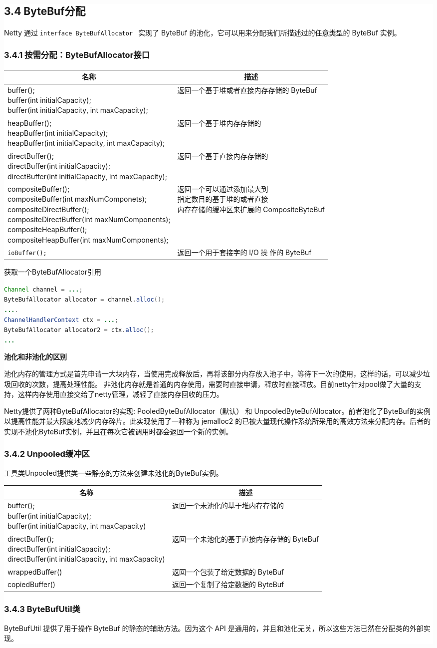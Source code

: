 ## 3.4 ByteBuf分配

Netty 通过 `interface ByteBufAllocator ` 实现了 ByteBuf 的池化，它可以用来分配我们所描述过的任意类型的 ByteBuf 实例。

### 3.4.1 按需分配：ByteBufAllocator接口

| 名称                                                                                                                                                                                                                          | 描述                                                                                                      |
| ----------------------------------------------------------------------------------------------------------------------------------------------------------------------------------------------------------------------------- | --------------------------------------------------------------------------------------------------------- |
| buffer();<br />buffer(int initialCapacity); <br />buffer(int initialCapacity, int maxCapacity);                                                                                                                               | 返回一个基于堆或者直接内存存储的 ByteBuf                                                                  |
| heapBuffer();<br />heapBuffer(int initialCapacity); <br />heapBuffer(int initialCapacity, int maxCapacity);                                                                                                                   | 返回一个基于堆内存存储的                                                                                  |
| directBuffer();<br />directBuffer(int initialCapacity); <br />directBuffer(int initialCapacity, int maxCapacity);                                                                                                             | 返回一个基于直接内存存储的                                                                                |
| compositeBuffer();<br />compositeBuffer(int maxNumComponets); <br />compositeDirectBuffer(); <br />compositeDirectBuffer(int maxNumComponents); <br />compositeHeapBuffer(); <br />compositeHeapBuffer(int maxNumComponents); | 返回一个可以通过添加最大到<br />指定数目的基于堆的或者直接<br />内存存储的缓冲区来扩展的 CompositeByteBuf |
| `ioBuffer();`                                                                                                                                                                                                               | 返回一个用于套接字的 I/O 操 作的 ByteBuf                                                                  |

获取一个ByteBufAllocator引用

```java
Channel channel = ...;
ByteBufAllocator allocator = channel.alloc(); 
....
ChannelHandlerContext ctx = ...; 
ByteBufAllocator allocator2 = ctx.alloc(); 
...
```

**池化和非池化的区别**

池化内存的管理方式是首先申请一大块内存，当使用完成释放后，再将该部分内存放入池子中，等待下一次的使用，这样的话，可以减少垃圾回收的次数，提高处理性能。
非池化内存就是普通的内存使用，需要时直接申请，释放时直接释放。目前netty针对pool做了大量的支持，这样内存使用直接交给了netty管理，减轻了直接内存回收的压力。

Netty提供了两种ByteBufAllocator的实现: PooledByteBufAllocator（默认） 和 UnpooledByteBufAllocator。前者池化了ByteBuf的实例以提高性能并最大限度地减少内存碎片。此实现使用了一种称为 jemalloc2 的已被大量现代操作系统所采用的高效方法来分配内存。后者的实现不池化ByteBuf实例，并且在每次它被调用时都会返回一个新的实例。

### 3.4.2 Unpooled缓冲区

工具类Unpooled提供类一些静态的方法来创建未池化的ByteBuf实例。

| 名称                                                                                                             | 描述                                       |
| ---------------------------------------------------------------------------------------------------------------- | ------------------------------------------ |
| buffer();<br />buffer(int initialCapacity); <br />buffer(int initialCapacity, int maxCapacity)                   | 返回一个未池化的基于堆内存存储的           |
| directBuffer();<br />directBuffer(int initialCapacity); <br />directBuffer(int initialCapacity, int maxCapacity) | 返回一个未池化的基于直接内存存储的 ByteBuf |
| wrappedBuffer()                                                                                                  | 返回一个包装了给定数据的 ByteBuf           |
| copiedBuffer()                                                                                                   | 返回一个复制了给定数据的 ByteBuf           |

### 3.4.3 ByteBufUtil类

ByteBufUtil 提供了用于操作 ByteBuf 的静态的辅助方法。因为这个 API 是通用的，并且和池化无关，所以这些方法已然在分配类的外部实现。
